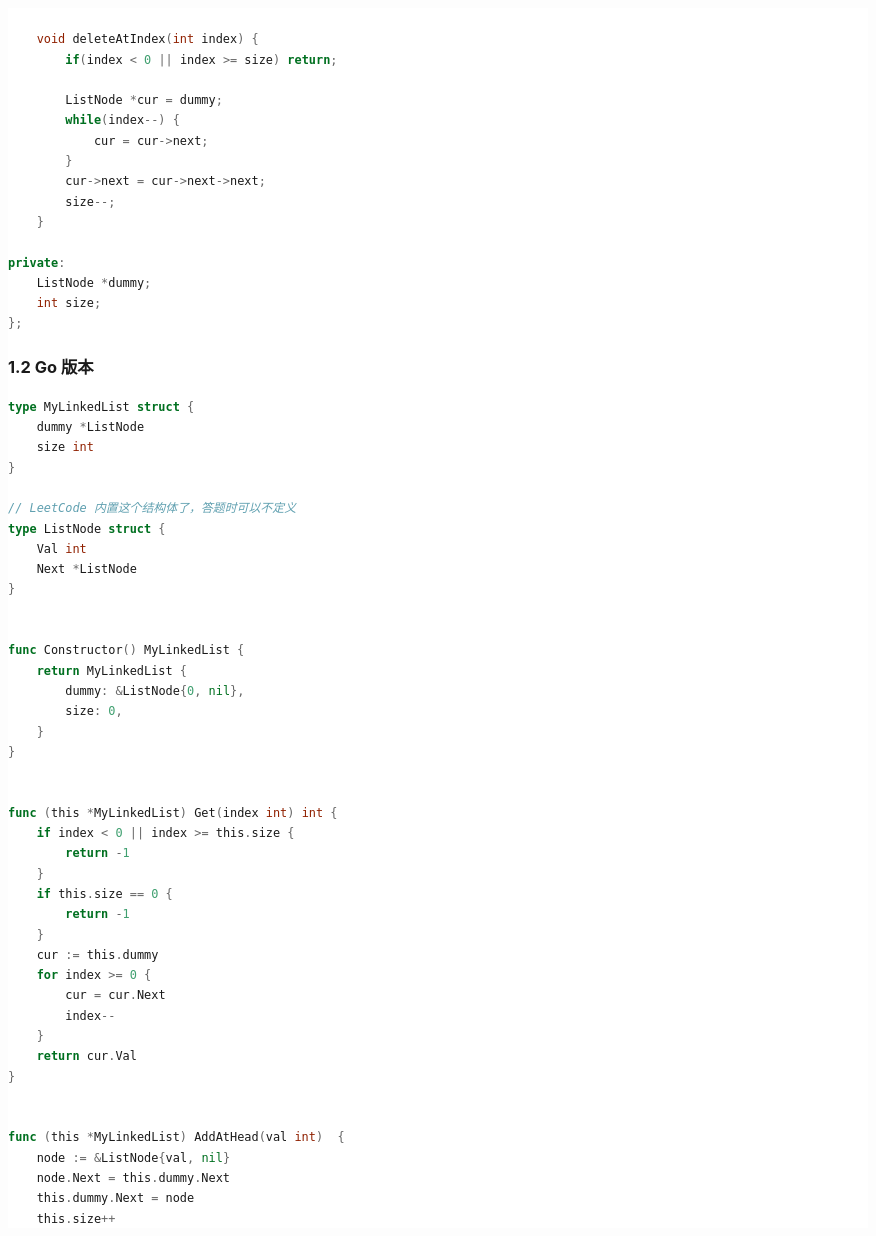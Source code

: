 ```cpp
    
    void deleteAtIndex(int index) {
        if(index < 0 || index >= size) return;

        ListNode *cur = dummy;
        while(index--) {
            cur = cur->next;
        }
        cur->next = cur->next->next;
        size--;
    }

private:
    ListNode *dummy;
    int size;
};
```



### 1.2 Go 版本

```go
type MyLinkedList struct {
    dummy *ListNode
    size int
}

// LeetCode 内置这个结构体了，答题时可以不定义
type ListNode struct {
    Val int
    Next *ListNode
}


func Constructor() MyLinkedList {
    return MyLinkedList {
        dummy: &ListNode{0, nil},
        size: 0,
    }
}   


func (this *MyLinkedList) Get(index int) int {
    if index < 0 || index >= this.size {
        return -1
    }
    if this.size == 0 {
        return -1
    }
    cur := this.dummy
    for index >= 0 {
        cur = cur.Next
        index--
    }
    return cur.Val
}


func (this *MyLinkedList) AddAtHead(val int)  {
    node := &ListNode{val, nil}
    node.Next = this.dummy.Next
    this.dummy.Next = node
    this.size++
```